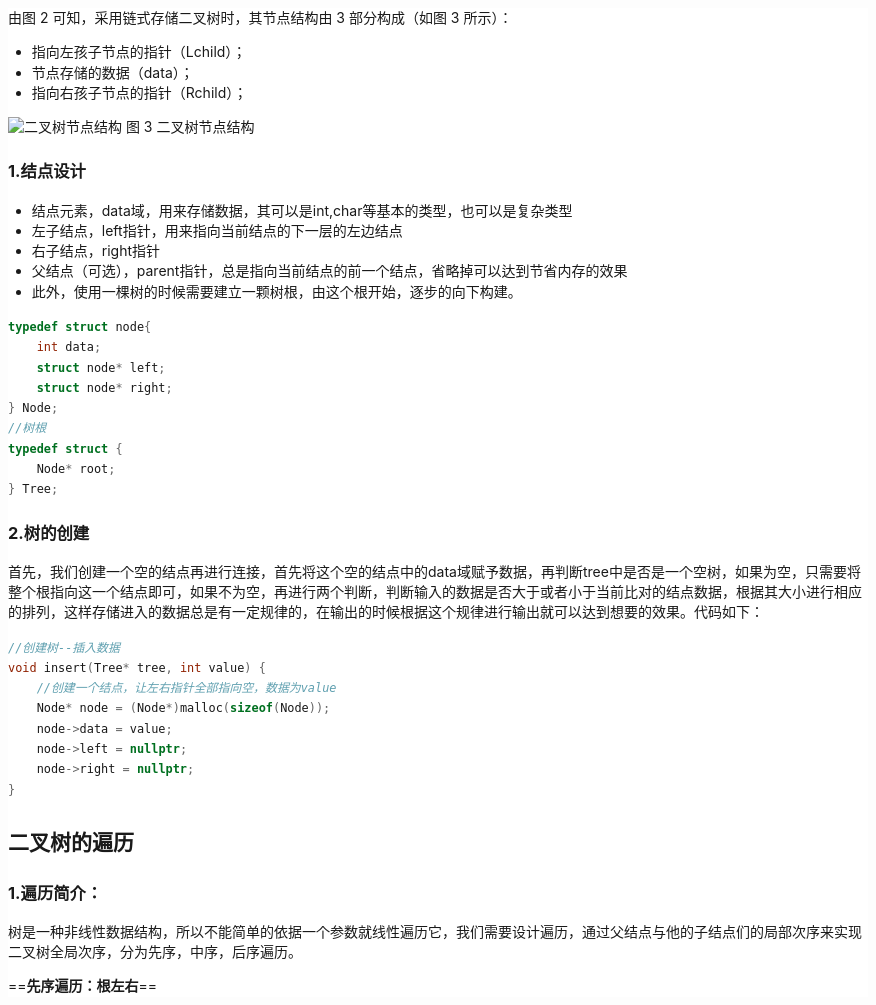 
由图 2 可知，采用链式存储二叉树时，其节点结构由 3 部分构成（如图 3 所示）：

- 指向左孩子节点的指针（Lchild）；
- 节点存储的数据（data）；
- 指向右孩子节点的指针（Rchild）；

![二叉树节点结构](http://c.biancheng.net/uploads/allimg/190427/094GK034-2.gif)
图 3 二叉树节点结构

### 1.结点设计

- 结点元素，data域，用来存储数据，其可以是int,char等基本的类型，也可以是复杂类型
- 左子结点，left指针，用来指向当前结点的下一层的左边结点
- 右子结点，right指针
- 父结点（可选），parent指针，总是指向当前结点的前一个结点，省略掉可以达到节省内存的效果
- 此外，使用一棵树的时候需要建立一颗树根，由这个根开始，逐步的向下构建。

```C++
typedef struct node{
    int data;
    struct node* left;
    struct node* right;
} Node;
//树根
typedef struct {
    Node* root;
} Tree;
```

### 2.树的创建

​	首先，我们创建一个空的结点再进行连接，首先将这个空的结点中的data域赋予数据，再判断tree中是否是一个空树，如果为空，只需要将整个根指向这一个结点即可，如果不为空，再进行两个判断，判断输入的数据是否大于或者小于当前比对的结点数据，根据其大小进行相应的排列，这样存储进入的数据总是有一定规律的，在输出的时候根据这个规律进行输出就可以达到想要的效果。代码如下：

```C++
//创建树--插入数据
void insert(Tree* tree, int value) {
    //创建一个结点，让左右指针全部指向空，数据为value
    Node* node = (Node*)malloc(sizeof(Node));
    node->data = value;
    node->left = nullptr;
    node->right = nullptr;
}
```



## 二叉树的遍历

### 1.遍历简介：

树是一种非线性数据结构，所以不能简单的依据一个参数就线性遍历它，我们需要设计遍历，通过父结点与他的子结点们的局部次序来实现二叉树全局次序，分为先序，中序，后序遍历。

==**先序遍历：根左右**==
